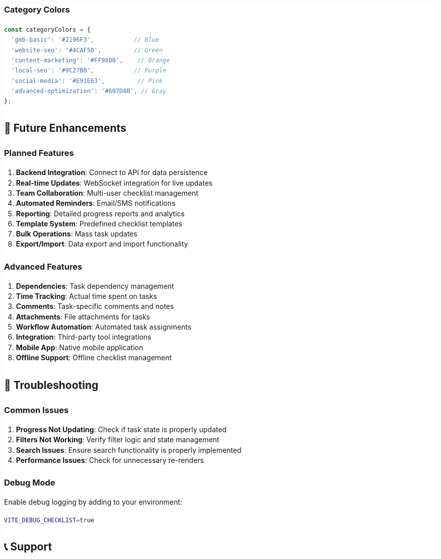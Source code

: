 ### Category Colors
```typescript
const categoryColors = {
  'gmb-basic': '#2196F3',           // Blue
  'website-seo': '#4CAF50',         // Green
  'content-marketing': '#FF9800',    // Orange
  'local-seo': '#9C27B0',           // Purple
  'social-media': '#E91E63',         // Pink
  'advanced-optimization': '#607D8B', // Gray
};
```

## 🚀 Future Enhancements

### Planned Features
1. **Backend Integration**: Connect to API for data persistence
2. **Real-time Updates**: WebSocket integration for live updates
3. **Team Collaboration**: Multi-user checklist management
4. **Automated Reminders**: Email/SMS notifications
5. **Reporting**: Detailed progress reports and analytics
6. **Template System**: Predefined checklist templates
7. **Bulk Operations**: Mass task updates
8. **Export/Import**: Data export and import functionality

### Advanced Features
1. **Dependencies**: Task dependency management
2. **Time Tracking**: Actual time spent on tasks
3. **Comments**: Task-specific comments and notes
4. **Attachments**: File attachments for tasks
5. **Workflow Automation**: Automated task assignments
6. **Integration**: Third-party tool integrations
7. **Mobile App**: Native mobile application
8. **Offline Support**: Offline checklist management

## 🐛 Troubleshooting

### Common Issues
1. **Progress Not Updating**: Check if task state is properly updated
2. **Filters Not Working**: Verify filter logic and state management
3. **Search Issues**: Ensure search functionality is properly implemented
4. **Performance Issues**: Check for unnecessary re-renders

### Debug Mode
Enable debug logging by adding to your environment:
```bash
VITE_DEBUG_CHECKLIST=true
```

## 📞 Support
